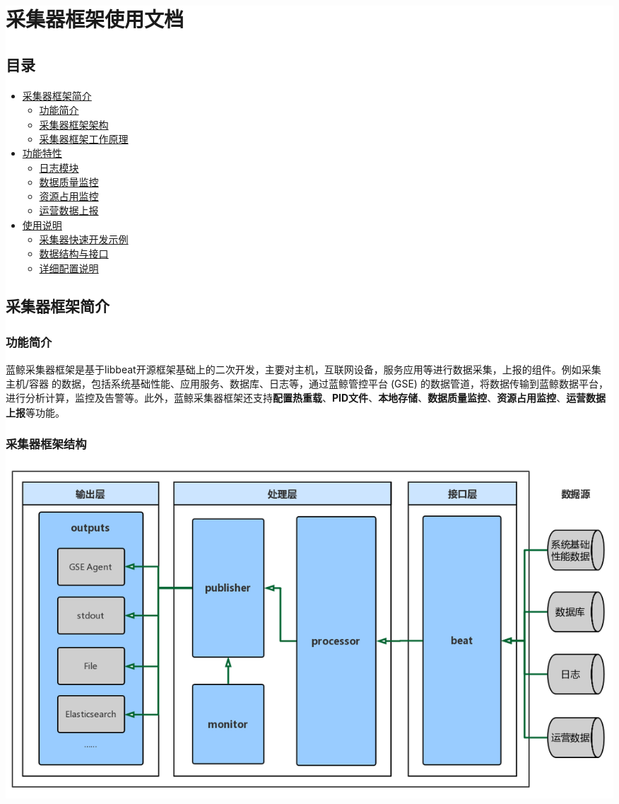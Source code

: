 # 采集器框架使用文档

## 目录

- [采集器框架简介](#采集器框架简介)
    - [功能简介](#功能简介)
    - [采集器框架架构](#采集器框架架构)
    - [采集器框架工作原理](#采集器框架工作原理)
- [功能特性](#功能特性)
    - [日志模块](#日志模块)
    - [数据质量监控](#数据质量监控)
    - [资源占用监控](#资源占用监控)
    - [运营数据上报](#运营数据上报)
- [使用说明](#使用说明)
    - [采集器快速开发示例](#采集器快速开发示例)
    - [数据结构与接口](#数据结构与接口)
    - [详细配置说明](#详细配置说明)



## 采集器框架简介

### 功能简介

蓝鲸采集器框架是基于libbeat开源框架基础上的二次开发，主要对主机，互联网设备，服务应用等进行数据采集，上报的组件。例如采集 主机/容器 的数据，包括系统基础性能、应用服务、数据库、日志等，通过蓝鲸管控平台 (GSE) 的数据管道，将数据传输到蓝鲸数据平台，进行分析计算，监控及告警等。此外，蓝鲸采集器框架还支持**配置热重载**、**PID文件**、**本地存储**、**数据质量监控**、**资源占用监控**、**运营数据上报**等功能。



### 采集器框架结构

![采集器框架](img/collector_framework_structure.png)
